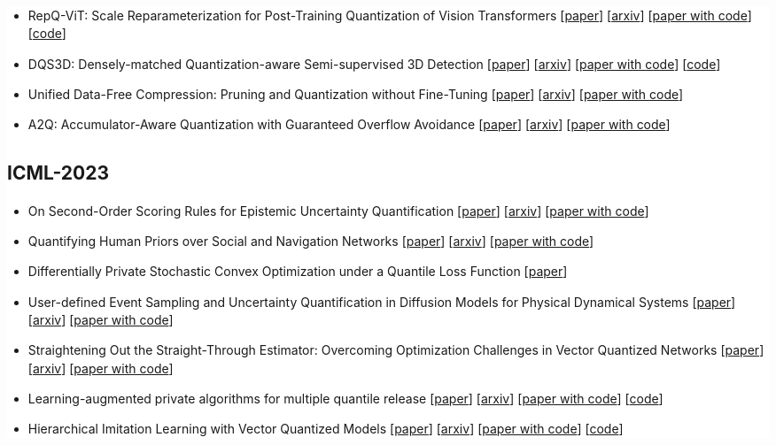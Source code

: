 - RepQ-ViT: Scale Reparameterization for Post-Training Quantization of Vision Transformers [[paper](https://openaccess.thecvf.com/content/ICCV2023/html/Li_RepQ-ViT_Scale_Reparameterization_for_Post-Training_Quantization_of_Vision_Transformers_ICCV_2023_paper.html)] [[arxiv](https://arxiv.org/abs/2212.08254)] [[paper with code](https://paperswithcode.com/paper/repq-vit-scale-reparameterization-for-post)] [[code](https://github.com/zkkli/repq-vit)]

- DQS3D: Densely-matched Quantization-aware Semi-supervised 3D Detection [[paper](https://openaccess.thecvf.com/content/ICCV2023/html/Gao_DQS3D_Densely-matched_Quantization-aware_Semi-supervised_3D_Detection_ICCV_2023_paper.html)] [[arxiv](https://arxiv.org/abs/2304.13031)] [[paper with code](https://paperswithcode.com/paper/dqs3d-densely-matched-quantization-aware-semi)] [[code](https://github.com/air-discover/dqs3d)]

- Unified Data-Free Compression: Pruning and Quantization without Fine-Tuning [[paper](https://openaccess.thecvf.com/content/ICCV2023/html/Bai_Unified_Data-Free_Compression_Pruning_and_Quantization_without_Fine-Tuning_ICCV_2023_paper.html)] [[arxiv](https://arxiv.org/abs/2308.07209)] [[paper with code](https://paperswithcode.com/paper/unified-data-free-compression-pruning-and)]

- A2Q: Accumulator-Aware Quantization with Guaranteed Overflow Avoidance [[paper](https://openaccess.thecvf.com/content/ICCV2023/html/Colbert_A2Q_Accumulator-Aware_Quantization_with_Guaranteed_Overflow_Avoidance_ICCV_2023_paper.html)] [[arxiv](https://arxiv.org/abs/2308.13504)] [[paper with code](https://paperswithcode.com/paper/a2q-accumulator-aware-quantization-with)]


## ICML-2023


- On Second-Order Scoring Rules for Epistemic Uncertainty Quantification [[paper](https://proceedings.mlr.press/v202/bengs23a.html)] [[arxiv](https://arxiv.org/abs/2301.12736)] [[paper with code](https://paperswithcode.com/paper/on-second-order-scoring-rules-for-epistemic)]

- Quantifying Human Priors over Social and Navigation Networks [[paper](https://proceedings.mlr.press/v202/bravo-hermsdorff23a.html)] [[arxiv](https://arxiv.org/abs/2402.18651)] [[paper with code](https://paperswithcode.com/paper/quantifying-human-priors-over-social-and)]

- Differentially Private Stochastic Convex Optimization under a Quantile Loss Function [[paper](https://proceedings.mlr.press/v202/chen23d.html)]

- User-defined Event Sampling and Uncertainty Quantification in Diffusion Models for Physical Dynamical Systems [[paper](https://proceedings.mlr.press/v202/finzi23a.html)] [[arxiv](https://arxiv.org/abs/2306.07526)] [[paper with code](https://paperswithcode.com/paper/user-defined-event-sampling-and-uncertainty)]

- Straightening Out the Straight-Through Estimator: Overcoming Optimization Challenges in Vector Quantized Networks [[paper](https://proceedings.mlr.press/v202/huh23a.html)] [[arxiv](https://arxiv.org/abs/2305.08842)] [[paper with code](https://paperswithcode.com/paper/straightening-out-the-straight-through)]

- Learning-augmented private algorithms for multiple quantile release [[paper](https://proceedings.mlr.press/v202/khodak23a.html)] [[arxiv](https://arxiv.org/abs/2210.11222)] [[paper with code](https://paperswithcode.com/paper/private-algorithms-with-private-predictions)] [[code](https://github.com/mkhodak/private-quantiles)]

- Hierarchical Imitation Learning with Vector Quantized Models [[paper](https://proceedings.mlr.press/v202/kujanpaa23a.html)] [[arxiv](https://arxiv.org/abs/2301.12962)] [[paper with code](https://paperswithcode.com/paper/hierarchical-imitation-learning-with-vector)] [[code](https://github.com/kallekku/hips)]
